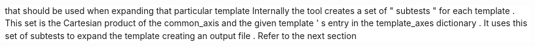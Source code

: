 that
should
be
used
when
expanding
that
particular
template
Internally
the
tool
creates
a
set
of
"
subtests
"
for
each
template
.
This
set
is
the
Cartesian
product
of
the
common_axis
and
the
given
template
'
s
entry
in
the
template_axes
dictionary
.
It
uses
this
set
of
subtests
to
expand
the
template
creating
an
output
file
.
Refer
to
the
next
section